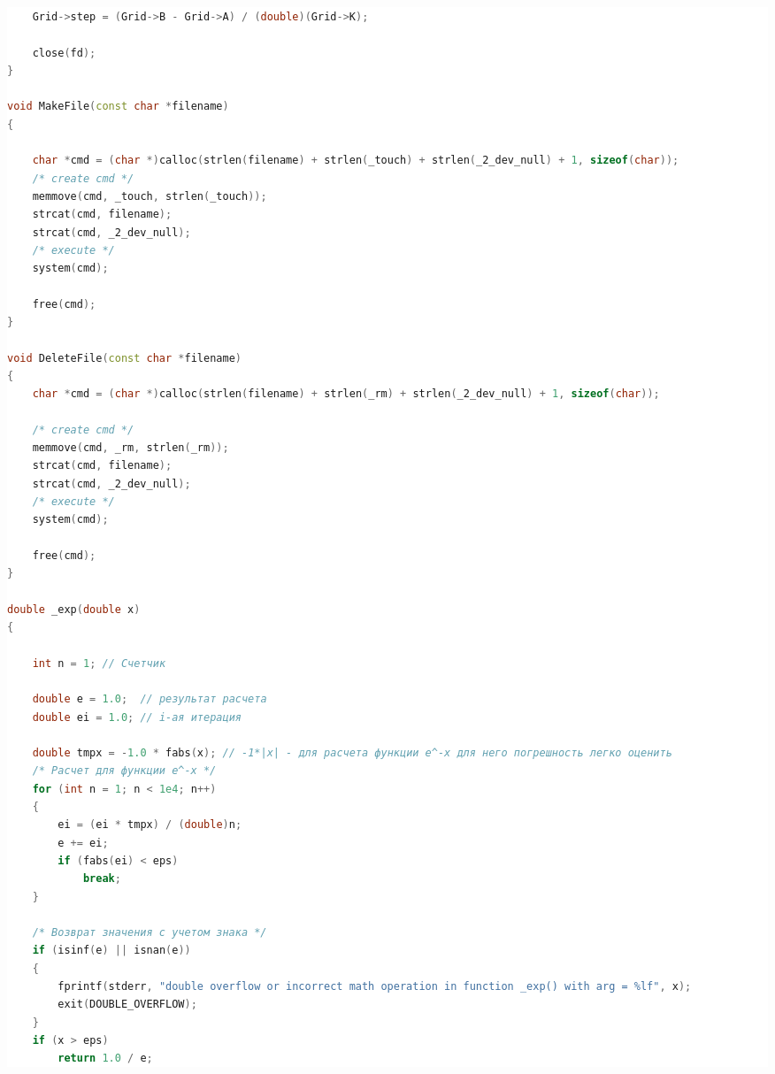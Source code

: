 ```c++
    Grid->step = (Grid->B - Grid->A) / (double)(Grid->K);

    close(fd);
}

void MakeFile(const char *filename)
{

    char *cmd = (char *)calloc(strlen(filename) + strlen(_touch) + strlen(_2_dev_null) + 1, sizeof(char));
    /* create cmd */
    memmove(cmd, _touch, strlen(_touch));
    strcat(cmd, filename);
    strcat(cmd, _2_dev_null);
    /* execute */
    system(cmd);

    free(cmd);
}

void DeleteFile(const char *filename)
{
    char *cmd = (char *)calloc(strlen(filename) + strlen(_rm) + strlen(_2_dev_null) + 1, sizeof(char));

    /* create cmd */
    memmove(cmd, _rm, strlen(_rm));
    strcat(cmd, filename);
    strcat(cmd, _2_dev_null);
    /* execute */
    system(cmd);

    free(cmd);
}

double _exp(double x)
{

    int n = 1; // Счетчик

    double e = 1.0;  // результат расчета
    double ei = 1.0; // i-ая итерация

    double tmpx = -1.0 * fabs(x); // -1*|x| - для расчета функции e^-x для него погрешность легко оценить
    /* Расчет для функции e^-x */
    for (int n = 1; n < 1e4; n++)
    {
        ei = (ei * tmpx) / (double)n;
        e += ei;
        if (fabs(ei) < eps)
            break;
    }

    /* Возврат значения с учетом знака */
    if (isinf(e) || isnan(e))
    {
        fprintf(stderr, "double overflow or incorrect math operation in function _exp() with arg = %lf", x);
        exit(DOUBLE_OVERFLOW);
    }
    if (x > eps)
        return 1.0 / e;
```